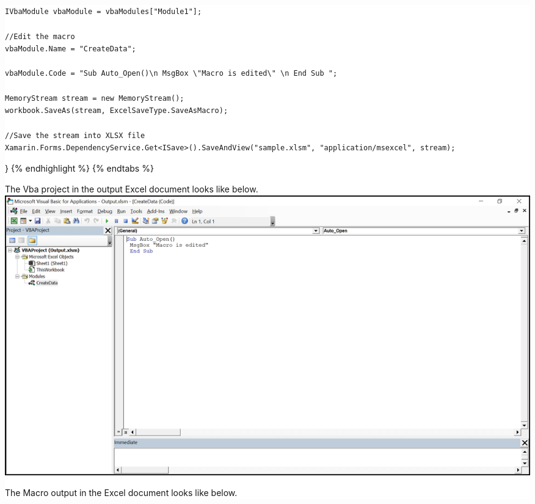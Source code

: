     IVbaModule vbaModule = vbaModules["Module1"];

    //Edit the macro
    vbaModule.Name = "CreateData";

    vbaModule.Code = "Sub Auto_Open()\n MsgBox \"Macro is edited\" \n End Sub ";
             
    MemoryStream stream = new MemoryStream();
    workbook.SaveAs(stream, ExcelSaveType.SaveAsMacro);

    //Save the stream into XLSX file
    Xamarin.Forms.DependencyService.Get<ISave>().SaveAndView("sample.xlsm", "application/msexcel", stream);
}
{% endhighlight %}
{% endtabs %}   

The Vba project in the output Excel document looks like below.
![working with macros](Working-with-Macros_images/Working-with-Macros_image9.png)

The Macro output in the Excel document looks like below.